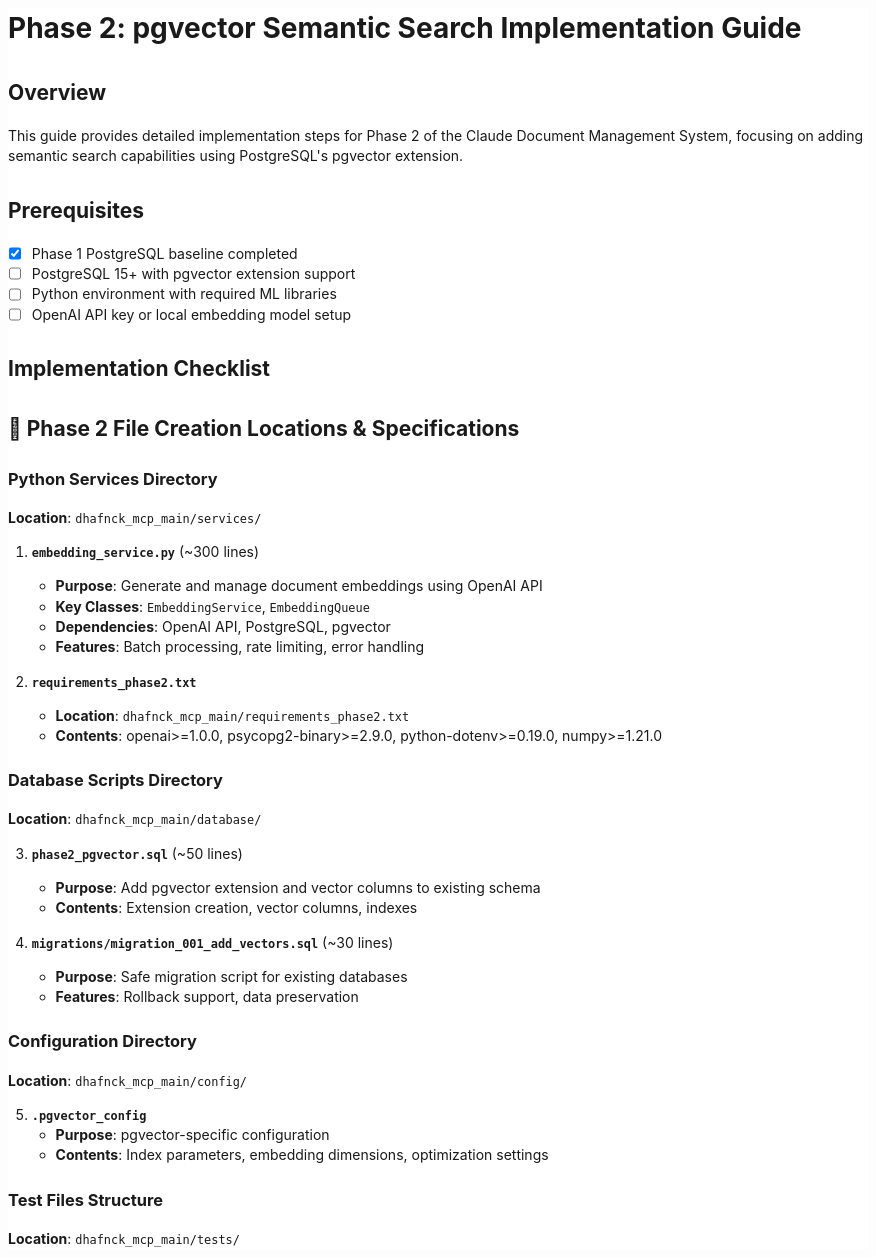 # Phase 2: pgvector Semantic Search Implementation Guide

## Overview

This guide provides detailed implementation steps for Phase 2 of the Claude Document Management System, focusing on adding semantic search capabilities using PostgreSQL's pgvector extension.

## Prerequisites

- [x] Phase 1 PostgreSQL baseline completed
- [ ] PostgreSQL 15+ with pgvector extension support
- [ ] Python environment with required ML libraries
- [ ] OpenAI API key or local embedding model setup

## Implementation Checklist

## 📁 Phase 2 File Creation Locations & Specifications

### Python Services Directory
**Location**: `dhafnck_mcp_main/services/`

1. **`embedding_service.py`** (~300 lines)
   - **Purpose**: Generate and manage document embeddings using OpenAI API
   - **Key Classes**: `EmbeddingService`, `EmbeddingQueue`
   - **Dependencies**: OpenAI API, PostgreSQL, pgvector
   - **Features**: Batch processing, rate limiting, error handling

2. **`requirements_phase2.txt`** 
   - **Location**: `dhafnck_mcp_main/requirements_phase2.txt`
   - **Contents**: openai>=1.0.0, psycopg2-binary>=2.9.0, python-dotenv>=0.19.0, numpy>=1.21.0

### Database Scripts Directory
**Location**: `dhafnck_mcp_main/database/`

3. **`phase2_pgvector.sql`** (~50 lines)
   - **Purpose**: Add pgvector extension and vector columns to existing schema
   - **Contents**: Extension creation, vector columns, indexes

4. **`migrations/migration_001_add_vectors.sql`** (~30 lines)
   - **Purpose**: Safe migration script for existing databases
   - **Features**: Rollback support, data preservation

### Configuration Directory
**Location**: `dhafnck_mcp_main/config/`

5. **`.pgvector_config`**
   - **Purpose**: pgvector-specific configuration
   - **Contents**: Index parameters, embedding dimensions, optimization settings

### Test Files Structure
**Location**: `dhafnck_mcp_main/tests/`
